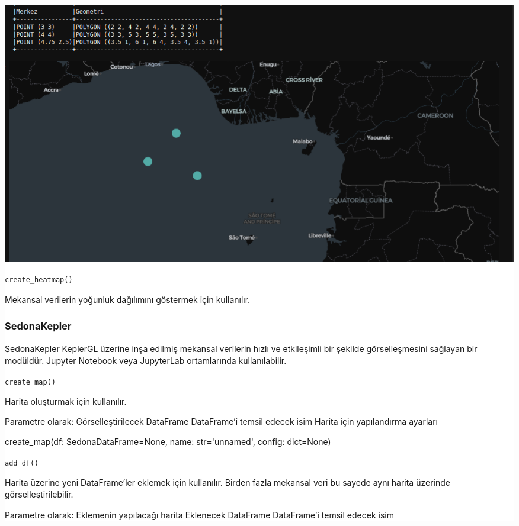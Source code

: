 
![Apache_Sedona_PyDeck_Example_3](./Gorseller/SedonaPyDeck_3.png)

```
create_heatmap()
```
Mekansal verilerin yoğunluk dağılımını göstermek için kullanılır.




### SedonaKepler
SedonaKepler KeplerGL üzerine inşa edilmiş mekansal verilerin hızlı ve etkileşimli bir şekilde görselleşmesini sağlayan bir modüldür. Jupyter Notebook veya JupyterLab ortamlarında kullanılabilir.

```
create_map() 
```
Harita oluşturmak için kullanılır.

Parametre olarak:
Görselleştirilecek DataFrame
DataFrame’i temsil edecek isim
Harita için yapılandırma ayarları

create_map(df: SedonaDataFrame=None, name: str='unnamed', config: dict=None)

```
add_df()
```
Harita üzerine yeni DataFrame’ler eklemek için kullanılır. Birden fazla mekansal veri bu sayede aynı harita üzerinde görselleştirilebilir.

Parametre olarak:
Eklemenin yapılacağı harita
Eklenecek DataFrame
DataFrame’i temsil edecek isim
